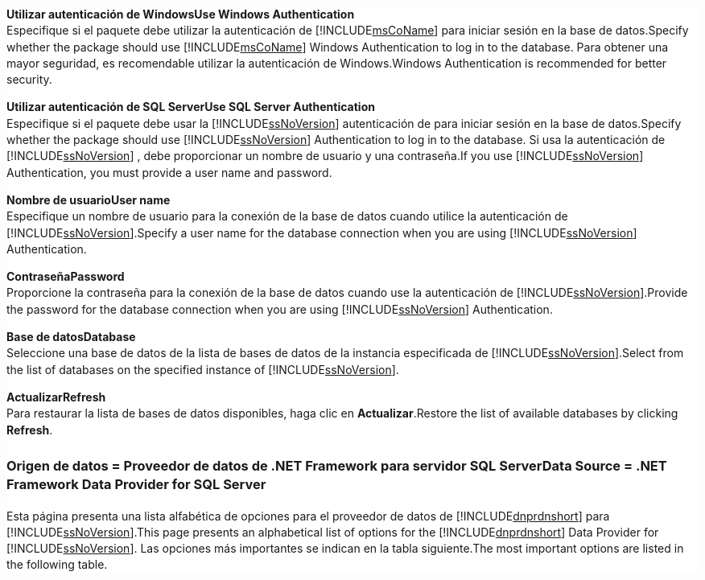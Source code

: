  <span data-ttu-id="c0f75-124">**Utilizar autenticación de Windows**</span><span class="sxs-lookup"><span data-stu-id="c0f75-124">**Use Windows Authentication**</span></span>  
 <span data-ttu-id="c0f75-125">Especifique si el paquete debe utilizar la autenticación de [!INCLUDE[msCoName](../../includes/msconame-md.md)] para iniciar sesión en la base de datos.</span><span class="sxs-lookup"><span data-stu-id="c0f75-125">Specify whether the package should use [!INCLUDE[msCoName](../../includes/msconame-md.md)] Windows Authentication to log in to the database.</span></span> <span data-ttu-id="c0f75-126">Para obtener una mayor seguridad, es recomendable utilizar la autenticación de Windows.</span><span class="sxs-lookup"><span data-stu-id="c0f75-126">Windows Authentication is recommended for better security.</span></span>  
  
 <span data-ttu-id="c0f75-127">**Utilizar autenticación de SQL Server**</span><span class="sxs-lookup"><span data-stu-id="c0f75-127">**Use SQL Server Authentication**</span></span>  
 <span data-ttu-id="c0f75-128">Especifique si el paquete debe usar la [!INCLUDE[ssNoVersion](../../includes/ssnoversion-md.md)] autenticación de para iniciar sesión en la base de datos.</span><span class="sxs-lookup"><span data-stu-id="c0f75-128">Specify whether the package should use [!INCLUDE[ssNoVersion](../../includes/ssnoversion-md.md)] Authentication to log in to the database.</span></span> <span data-ttu-id="c0f75-129">Si usa la autenticación de [!INCLUDE[ssNoVersion](../../includes/ssnoversion-md.md)] , debe proporcionar un nombre de usuario y una contraseña.</span><span class="sxs-lookup"><span data-stu-id="c0f75-129">If you use [!INCLUDE[ssNoVersion](../../includes/ssnoversion-md.md)] Authentication, you must provide a user name and password.</span></span>  
  
 <span data-ttu-id="c0f75-130">**Nombre de usuario**</span><span class="sxs-lookup"><span data-stu-id="c0f75-130">**User name**</span></span>  
 <span data-ttu-id="c0f75-131">Especifique un nombre de usuario para la conexión de la base de datos cuando utilice la autenticación de [!INCLUDE[ssNoVersion](../../includes/ssnoversion-md.md)].</span><span class="sxs-lookup"><span data-stu-id="c0f75-131">Specify a user name for the database connection when you are using [!INCLUDE[ssNoVersion](../../includes/ssnoversion-md.md)] Authentication.</span></span>  
  
 <span data-ttu-id="c0f75-132">**Contraseña**</span><span class="sxs-lookup"><span data-stu-id="c0f75-132">**Password**</span></span>  
 <span data-ttu-id="c0f75-133">Proporcione la contraseña para la conexión de la base de datos cuando use la autenticación de [!INCLUDE[ssNoVersion](../../includes/ssnoversion-md.md)].</span><span class="sxs-lookup"><span data-stu-id="c0f75-133">Provide the password for the database connection when you are using [!INCLUDE[ssNoVersion](../../includes/ssnoversion-md.md)] Authentication.</span></span>  
  
 <span data-ttu-id="c0f75-134">**Base de datos**</span><span class="sxs-lookup"><span data-stu-id="c0f75-134">**Database**</span></span>  
 <span data-ttu-id="c0f75-135">Seleccione una base de datos de la lista de bases de datos de la instancia especificada de [!INCLUDE[ssNoVersion](../../includes/ssnoversion-md.md)].</span><span class="sxs-lookup"><span data-stu-id="c0f75-135">Select from the list of databases on the specified instance of [!INCLUDE[ssNoVersion](../../includes/ssnoversion-md.md)].</span></span>  
  
 <span data-ttu-id="c0f75-136">**Actualizar**</span><span class="sxs-lookup"><span data-stu-id="c0f75-136">**Refresh**</span></span>  
 <span data-ttu-id="c0f75-137">Para restaurar la lista de bases de datos disponibles, haga clic en **Actualizar**.</span><span class="sxs-lookup"><span data-stu-id="c0f75-137">Restore the list of available databases by clicking **Refresh**.</span></span>  
  
### <a name="data-source--net-framework-data-provider-for-sql-server"></a><span data-ttu-id="c0f75-138">Origen de datos = Proveedor de datos de .NET Framework para servidor SQL Server</span><span class="sxs-lookup"><span data-stu-id="c0f75-138">Data Source = .NET Framework Data Provider for SQL Server</span></span>  
 <span data-ttu-id="c0f75-139">Esta página presenta una lista alfabética de opciones para el proveedor de datos de [!INCLUDE[dnprdnshort](../../includes/dnprdnshort-md.md)] para [!INCLUDE[ssNoVersion](../../includes/ssnoversion-md.md)].</span><span class="sxs-lookup"><span data-stu-id="c0f75-139">This page presents an alphabetical list of options for the [!INCLUDE[dnprdnshort](../../includes/dnprdnshort-md.md)] Data Provider for [!INCLUDE[ssNoVersion](../../includes/ssnoversion-md.md)].</span></span> <span data-ttu-id="c0f75-140">Las opciones más importantes se indican en la tabla siguiente.</span><span class="sxs-lookup"><span data-stu-id="c0f75-140">The most important options are listed in the following table.</span></span>  
  